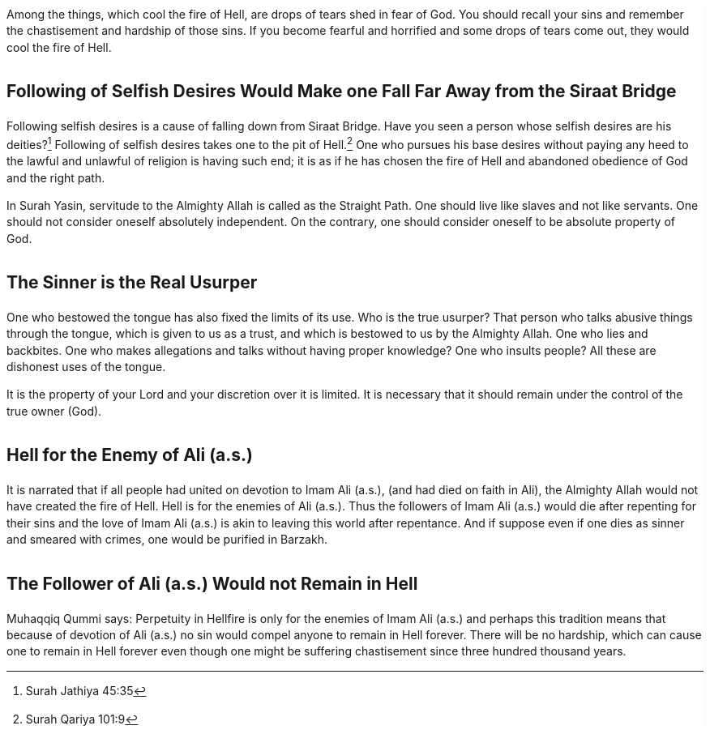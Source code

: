 Among the things, which cool the fire of Hell, are drops of tears shed
in fear of God. You should recall your sins and remember the
chastisement and hardship of those sins. If you become fearful and
horrified and some drops of tears come out, they would cool the fire of
Hell.

Following of Selfish Desires Would Make one Fall Far Away from the Siraat Bridge
--------------------------------------------------------------------------------

Following selfish desires is a cause of falling down from Siraat Bridge.
Have you seen a person whose selfish desires are his deities?[^6]
Following of selfish desires takes one to the pit of Hell.[^7] One who
pursues his base desires without paying any heed to the lawful and
unlawful of religion is having such end; it is as if he has chosen the
fire of Hell and abandoned obedience of God and the right path.

In Surah Yasin, servitude to the Almighty Allah is called as the
Straight Path. One should live like slaves and not like servants. One
should not consider oneself absolutely independent. On the contrary, one
should consider oneself to be absolute property of God.

The Sinner is the Real Usurper
------------------------------

One who bestowed the tongue has also fixed the limits of its use. Who is
the true usurper? That person who talks abusive things through the
tongue, which is given to us as a trust, and which is bestowed to us by
the Almighty Allah. One who lies and backbites. One who makes
allegations and talks without having proper knowledge? One who insults
people? All these are dishonest uses of the tongue.

It is the property of your Lord and your discretion over it is limited.
It is necessary that it should remain under the control of the true
owner (God).

Hell for the Enemy of Ali (a.s.)
--------------------------------

It is narrated that if all people had united on devotion to Imam Ali
(a.s.), (and had died on faith in Ali), the Almighty Allah would not
have created the fire of Hell. Hell is for the enemies of Ali (a.s.).
Thus the followers of Imam Ali (a.s.) would die after repenting for
their sins and the love of Imam Ali (a.s.) is akin to leaving this world
after repentance. And if suppose even if one dies as sinner and smeared
with crimes, one would be purified in Barzakh.

The Follower of Ali (a.s.) Would not Remain in Hell
---------------------------------------------------

Muhaqqiq Qummi says: Perpetuity in Hellfire is only for the enemies of
Imam Ali (a.s.) and perhaps this tradition means that because of
devotion of Ali (a.s.) no sin would compel anyone to remain in Hell
forever. There will be no hardship, which can cause one to remain in
Hell forever even though one might be suffering chastisement since three
hundred thousand years.


[^1]: Layali al-Akhbar
[^2]: Sarai Deegar, Pg. 113
[^3]: Sarai Deegar, Pg. 242
[^4]: Surah Muhammad 47:27
[^5]: Surah Dahr 76:3
[^6]: Surah Jathiya 45:35
[^7]: Surah Qariya 101:9
[^8]: Imamate, Pg. 68-72
[^9]: Haqaiq az-Quran, Pg. 59
[^10]: Surah Fath 48:4
[^11]: Surah Isra 17:72
[^12]: Surah Abasa 80:34
[^13]: Surah Nur 24:24
[^14]: Surah Hamim Sajdah 32:20
[^15]: Haqaiq az-Quran, Pg.198
[^16]: Surah Hadid 57:13
[^17]: Surah Fajr 89:27-30
[^18]: Haqaiq az-Quran, Pg.198
[^19]: Surah Yasin 36:79
[^20]: Surah Saffat 37:14
[^21]: Kitab Bandigi Raaz Afrinash, Vol. 1, Pg. 141
[^22]: Kitab Bandigi Raaz Afrinash, Vol. 1, Pg. 177
[^23]: Surah Dahr 76:3
[^24]: Kitab Bandigi Raaz Afrinash, Vol. 1, Pg. 179
[^25]: Nahjul Balagha
[^26]: Kamiluz Ziyaraat
[^27]: Nafasul Mahmoom, Pg. 87
[^28]: Surah Isra 17:14
[^29]: Surah Zilzal 99:7-8
[^30]: Gunahane Kabira, Vol. 1, Pg. 202
[^31]: Wasailush Shia
[^32]: Usul Kafi
[^33]: Biharul Anwar
[^34]: Ainul Hayat, Pg. 172
[^35]: Istiaaza, Pg. 84